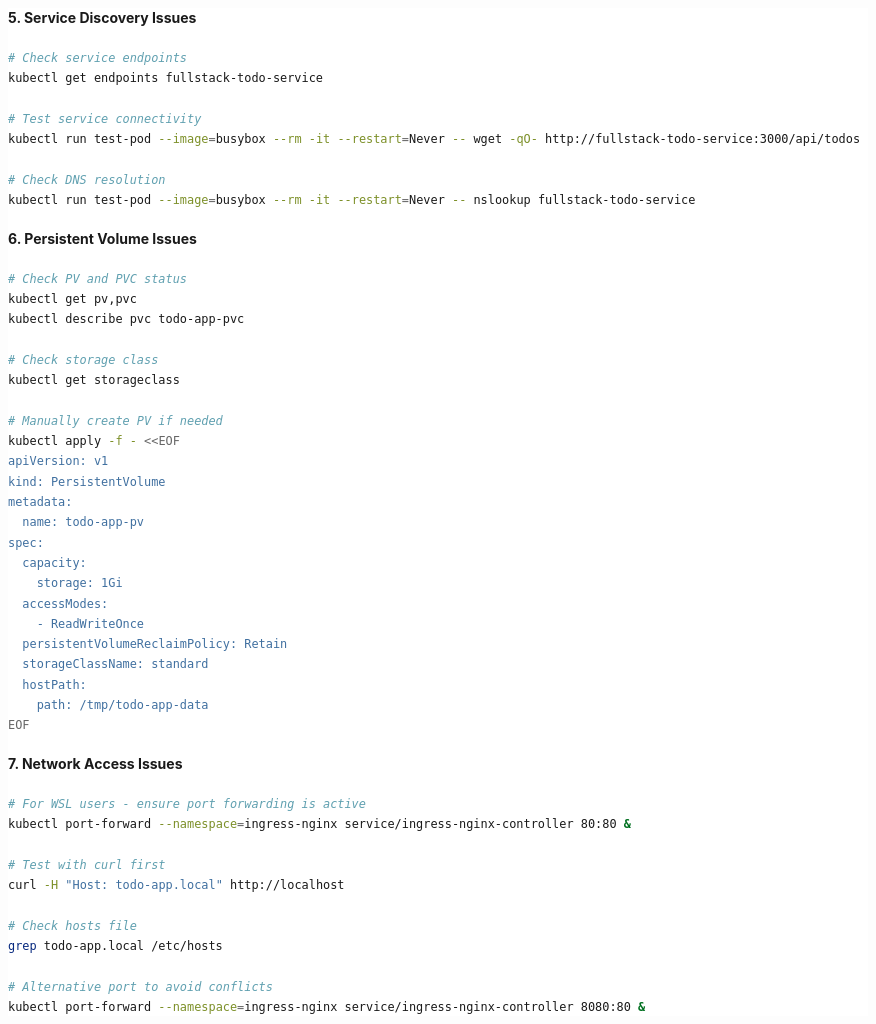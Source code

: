 #### 5. Service Discovery Issues
```bash
# Check service endpoints
kubectl get endpoints fullstack-todo-service

# Test service connectivity
kubectl run test-pod --image=busybox --rm -it --restart=Never -- wget -qO- http://fullstack-todo-service:3000/api/todos

# Check DNS resolution
kubectl run test-pod --image=busybox --rm -it --restart=Never -- nslookup fullstack-todo-service
```

#### 6. Persistent Volume Issues
```bash
# Check PV and PVC status
kubectl get pv,pvc
kubectl describe pvc todo-app-pvc

# Check storage class
kubectl get storageclass

# Manually create PV if needed
kubectl apply -f - <<EOF
apiVersion: v1
kind: PersistentVolume
metadata:
  name: todo-app-pv
spec:
  capacity:
    storage: 1Gi
  accessModes:
    - ReadWriteOnce
  persistentVolumeReclaimPolicy: Retain
  storageClassName: standard
  hostPath:
    path: /tmp/todo-app-data
EOF
```

#### 7. Network Access Issues
```bash
# For WSL users - ensure port forwarding is active
kubectl port-forward --namespace=ingress-nginx service/ingress-nginx-controller 80:80 &

# Test with curl first
curl -H "Host: todo-app.local" http://localhost

# Check hosts file
grep todo-app.local /etc/hosts

# Alternative port to avoid conflicts
kubectl port-forward --namespace=ingress-nginx service/ingress-nginx-controller 8080:80 &
```
